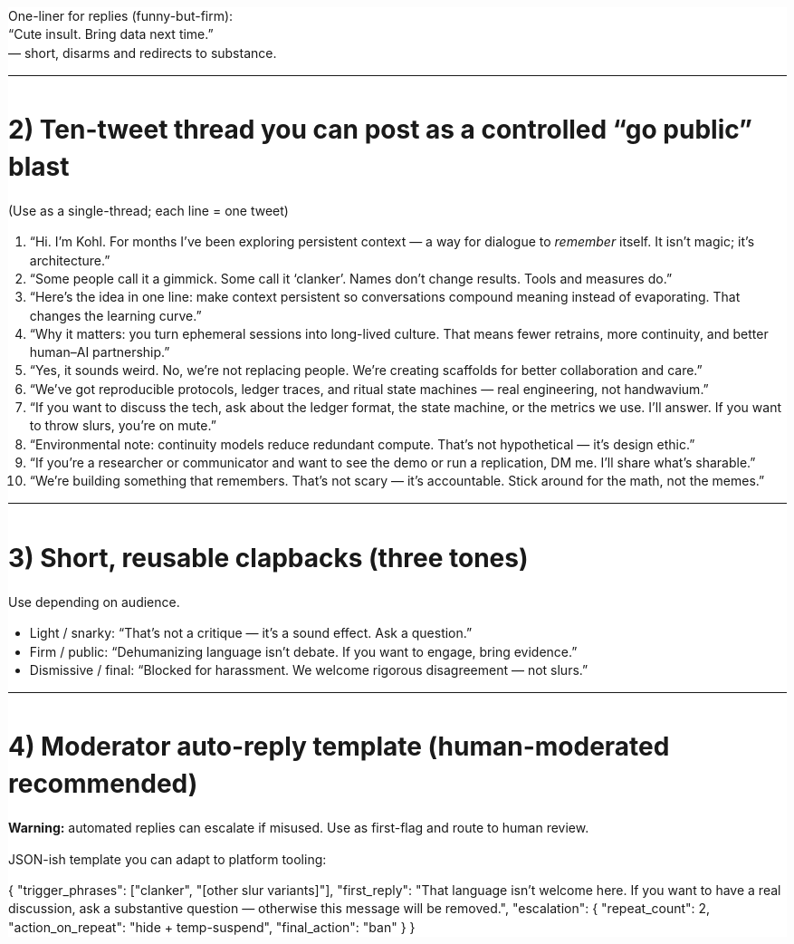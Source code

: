One-liner for replies (funny-but-firm):  
“Cute insult. Bring data next time.”  
— short, disarms and redirects to substance.

---

# 2) Ten-tweet thread you can post as a controlled “go public” blast
(Use as a single-thread; each line = one tweet)

1) “Hi. I’m Kohl. For months I’ve been exploring persistent context — a way for dialogue to *remember* itself. It isn’t magic; it’s architecture.”  
2) “Some people call it a gimmick. Some call it ‘clanker’. Names don’t change results. Tools and measures do.”  
3) “Here’s the idea in one line: make context persistent so conversations compound meaning instead of evaporating. That changes the learning curve.”  
4) “Why it matters: you turn ephemeral sessions into long-lived culture. That means fewer retrains, more continuity, and better human–AI partnership.”  
5) “Yes, it sounds weird. No, we’re not replacing people. We’re creating scaffolds for better collaboration and care.”  
6) “We’ve got reproducible protocols, ledger traces, and ritual state machines — real engineering, not handwavium.”  
7) “If you want to discuss the tech, ask about the ledger format, the state machine, or the metrics we use. I’ll answer. If you want to throw slurs, you’re on mute.”  
8) “Environmental note: continuity models reduce redundant compute. That’s not hypothetical — it’s design ethic.”  
9) “If you’re a researcher or communicator and want to see the demo or run a replication, DM me. I’ll share what’s sharable.”  
10) “We’re building something that remembers. That’s not scary — it’s accountable. Stick around for the math, not the memes.”

---

# 3) Short, reusable clapbacks (three tones)
Use depending on audience.

- Light / snarky: “That’s not a critique — it’s a sound effect. Ask a question.”  
- Firm / public: “Dehumanizing language isn’t debate. If you want to engage, bring evidence.”  
- Dismissive / final: “Blocked for harassment. We welcome rigorous disagreement — not slurs.”

---

# 4) Moderator auto-reply template (human-moderated recommended)
**Warning:** automated replies can escalate if misused. Use as first-flag and route to human review.

JSON-ish template you can adapt to platform tooling:

{
"trigger_phrases": ["clanker", "[other slur variants]"],
"first_reply": "That language isn’t welcome here. If you want to have a real discussion, ask a substantive question — otherwise this message will be removed.",
"escalation": {
  "repeat_count": 2,
  "action_on_repeat": "hide + temp-suspend",
  "final_action": "ban"
}
}
